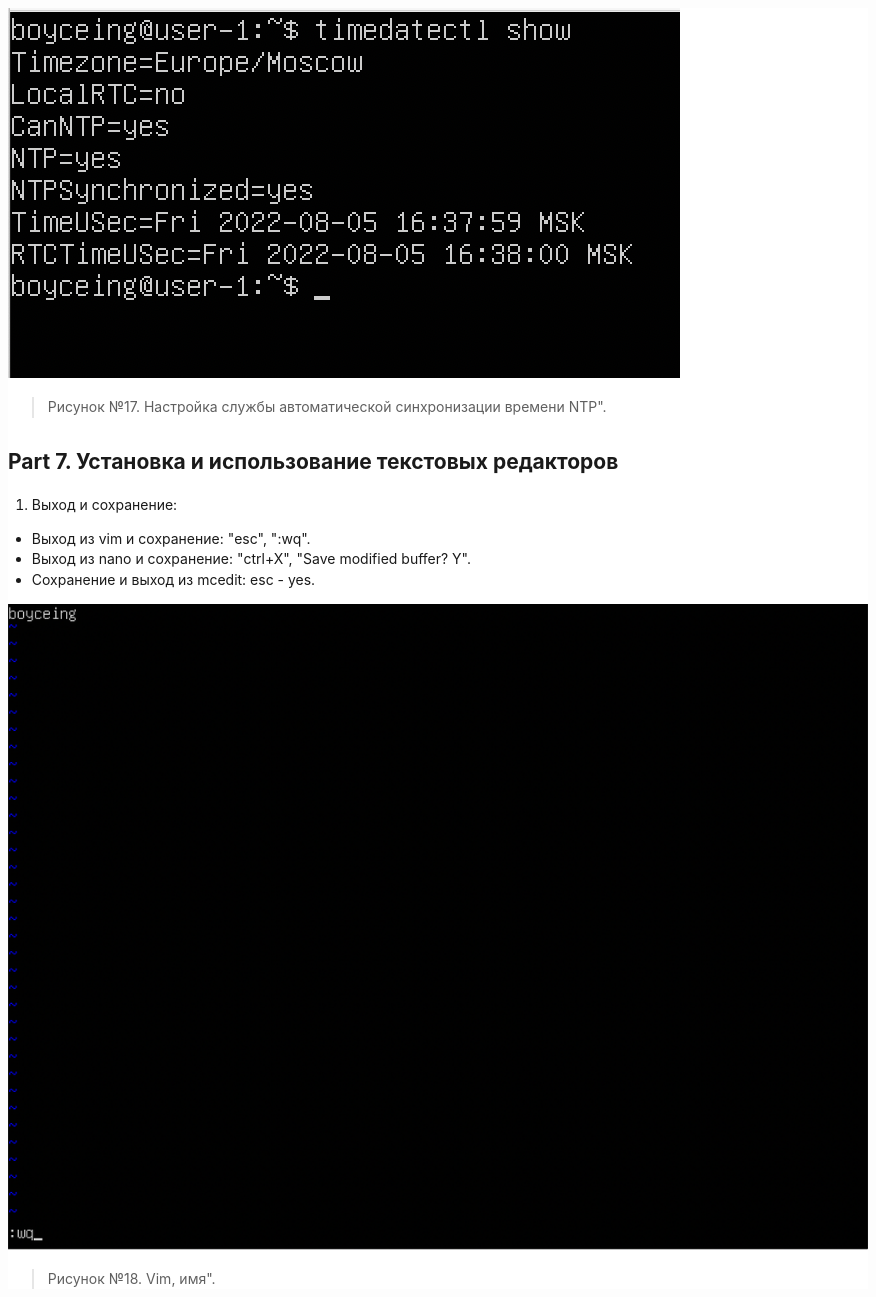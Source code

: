 ![](./misc/images/tdshow.png)
>Рисунок №17. Настройка службы автоматической синхронизации времени NTP".

## Part 7. Установка и использование текстовых редакторов

 1. Выход и сохранение:
 - Выход из vim и сохранение: "esc", ":wq".
 - Выход из nano и сохранение: "ctrl+X", "Save modified buffer? Y".
 - Сохранение и выход из mcedit: esc - yes.

![](./misc/images/vim1.png)
>Рисунок №18. Vim, имя".
